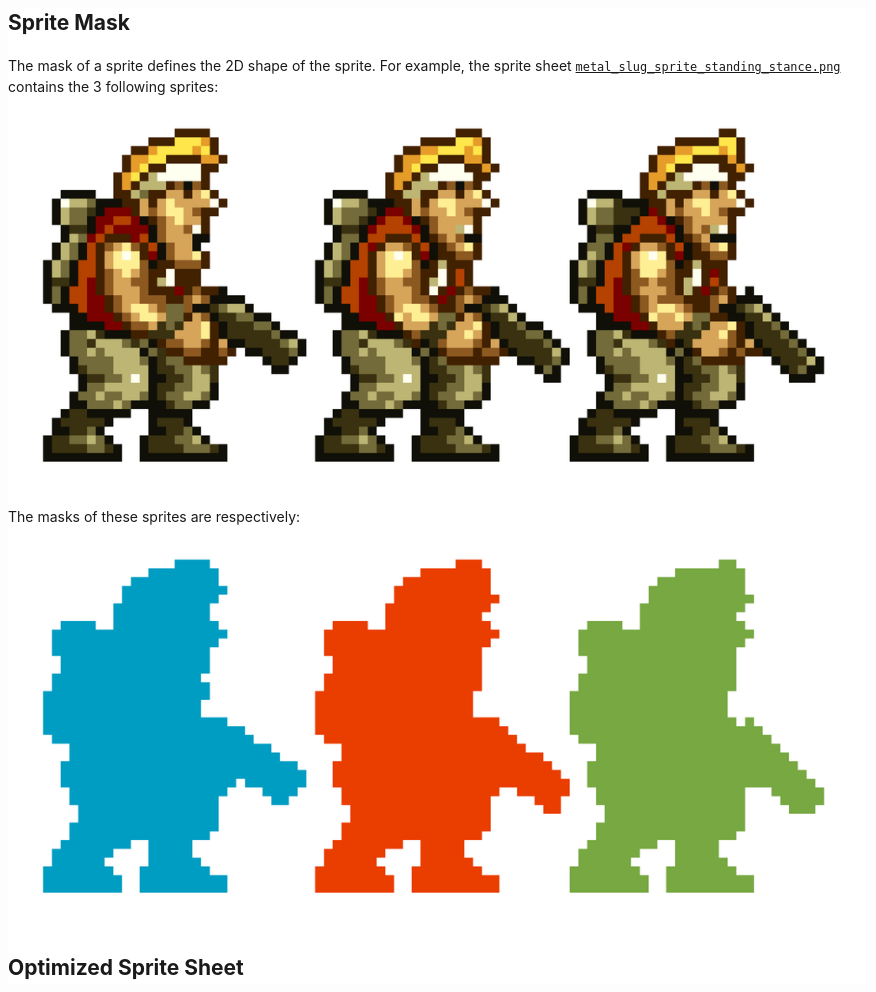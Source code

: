 ## Sprite Mask

The mask of a sprite defines the 2D shape of the sprite. For example, the sprite sheet [`metal_slug_sprite_standing_stance.png`](image/metal_slug_sprite_standing_stance_large.png) contains the 3 following sprites:

![Metal Slug Standing Stance](image/metal_slug_sprite_standing_stance_large.png)

The masks of these sprites are respectively:

![](image/metal_slug_sprite_detection_coloring.png)

## Optimized Sprite Sheet
